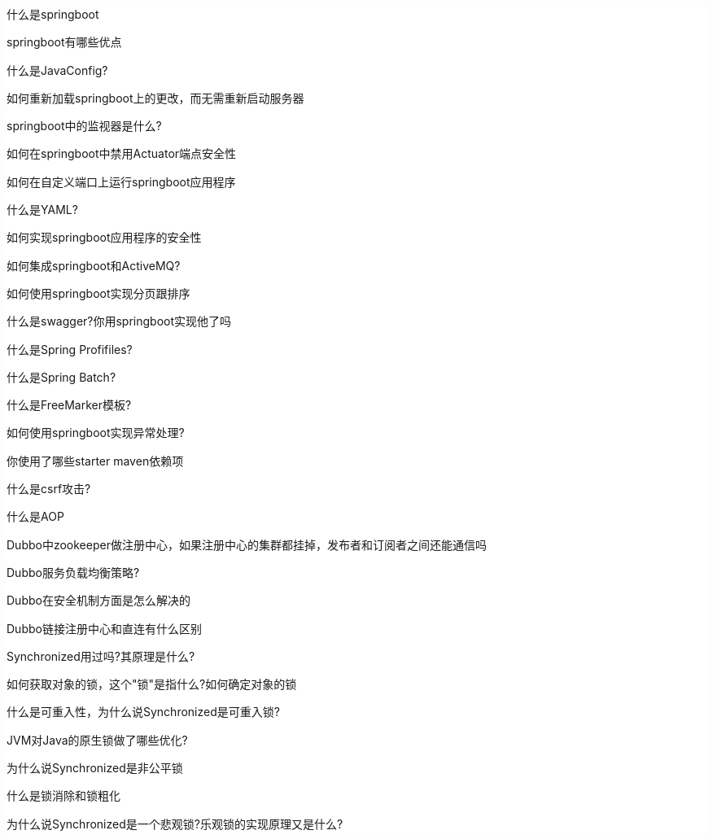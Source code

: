 
什么是springboot

springboot有哪些优点

什么是JavaConfig?

如何重新加载springboot上的更改，而无需重新启动服务器

springboot中的监视器是什么?

如何在springboot中禁用Actuator端点安全性

如何在自定义端口上运行springboot应用程序

什么是YAML?

如何实现springboot应用程序的安全性

如何集成springboot和ActiveMQ?

如何使用springboot实现分页跟排序

什么是swagger?你用springboot实现他了吗

什么是Spring Profifiles?

什么是Spring Batch?

什么是FreeMarker模板?

如何使用springboot实现异常处理?

你使用了哪些starter maven依赖项

什么是csrf攻击?

什么是AOP







Dubbo中zookeeper做注册中心，如果注册中心的集群都挂掉，发布者和订阅者之间还能通信吗

Dubbo服务负载均衡策略?

Dubbo在安全机制方面是怎么解决的

Dubbo链接注册中心和直连有什么区别



Synchronized用过吗?其原理是什么?

如何获取对象的锁，这个"锁"是指什么?如何确定对象的锁

什么是可重入性，为什么说Synchronized是可重入锁?

JVM对Java的原生锁做了哪些优化?

为什么说Synchronized是非公平锁

什么是锁消除和锁粗化

为什么说Synchronized是一个悲观锁?乐观锁的实现原理又是什么?
